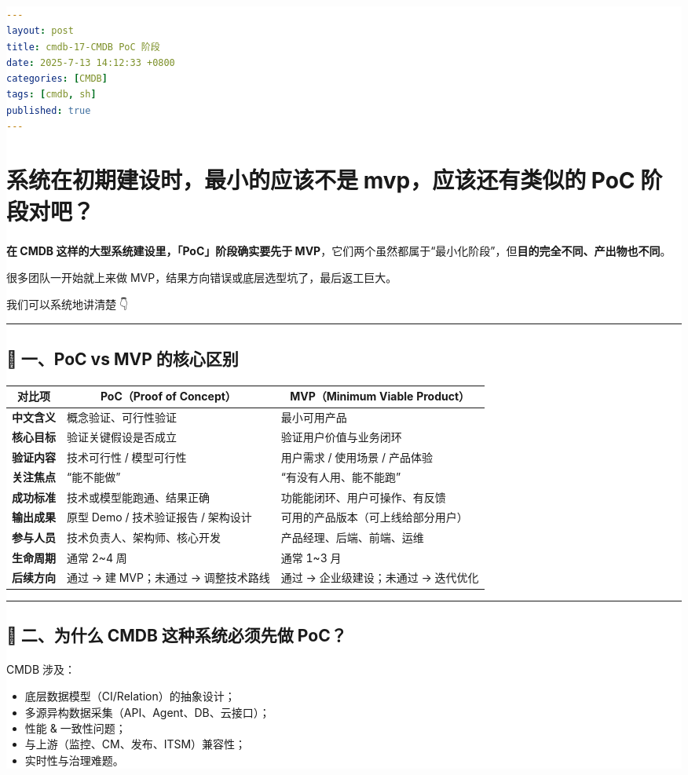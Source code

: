 ```yaml
---
layout: post
title: cmdb-17-CMDB PoC 阶段
date: 2025-7-13 14:12:33 +0800
categories: [CMDB]
tags: [cmdb, sh]
published: true
---
```



# 系统在初期建设时，最小的应该不是 mvp，应该还有类似的 PoC 阶段对吧？


**在 CMDB 这样的大型系统建设里，「PoC」阶段确实要先于 MVP**，它们两个虽然都属于“最小化阶段”，但**目的完全不同、产出物也不同**。

很多团队一开始就上来做 MVP，结果方向错误或底层选型坑了，最后返工巨大。

我们可以系统地讲清楚 👇

---

## 🧱 一、PoC vs MVP 的核心区别

| 对比项      | **PoC（Proof of Concept）** | **MVP（Minimum Viable Product）** |
| -------- | ------------------------- | ------------------------------- |
| **中文含义** | 概念验证、可行性验证                | 最小可用产品                          |
| **核心目标** | 验证关键假设是否成立                | 验证用户价值与业务闭环                     |
| **验证内容** | 技术可行性 / 模型可行性             | 用户需求 / 使用场景 / 产品体验              |
| **关注焦点** | “能不能做”                    | “有没有人用、能不能跑”                    |
| **成功标准** | 技术或模型能跑通、结果正确             | 功能能闭环、用户可操作、有反馈                 |
| **输出成果** | 原型 Demo / 技术验证报告 / 架构设计   | 可用的产品版本（可上线给部分用户）               |
| **参与人员** | 技术负责人、架构师、核心开发            | 产品经理、后端、前端、运维                   |
| **生命周期** | 通常 2~4 周                  | 通常 1~3 月                        |
| **后续方向** | 通过 → 建 MVP；未通过 → 调整技术路线   | 通过 → 企业级建设；未通过 → 迭代优化           |

---

## 🧠 二、为什么 CMDB 这种系统必须先做 PoC？

CMDB 涉及：

* 底层数据模型（CI/Relation）的抽象设计；
* 多源异构数据采集（API、Agent、DB、云接口）；
* 性能 & 一致性问题；
* 与上游（监控、CM、发布、ITSM）兼容性；
* 实时性与治理难题。
